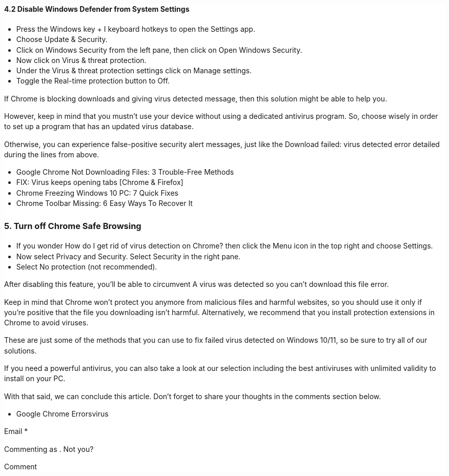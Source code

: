  
#### 4.2 Disable Windows Defender from System Settings
 
- Press the Windows key + I keyboard hotkeys to open the Settings app.
 - Choose Update & Security.
 - Click on Windows Security from the left pane, then click on Open Windows Security.
 - Now click on Virus & threat protection.
 - Under the Virus & threat protection settings click on Manage settings.
 - Toggle the Real-time protection button to Off.

 
If Chrome is blocking downloads and giving virus detected message, then this solution might be able to help you.
 
However, keep in mind that you mustn’t use your device without using a dedicated antivirus program. So, choose wisely in order to set up a program that has an updated virus database. 
 
Otherwise, you can experience false-positive security alert messages, just like the Download failed: virus detected error detailed during the lines from above.
 
- Google Chrome Not Downloading Files: 3 Trouble-Free Methods
 - FIX: Virus keeps opening tabs [Chrome & Firefox]
 - Chrome Freezing Windows 10 PC: 7 Quick Fixes
 - Chrome Toolbar Missing: 6 Easy Ways To Recover It

 
### 5. Turn off Chrome Safe Browsing
 
- If you wonder How do I get rid of virus detection on Chrome? then click the Menu icon in the top right and choose Settings.
 - Now select Privacy and Security. Select Security in the right pane.
 - Select No protection (not recommended).

 
After disabling this feature, you’ll be able to circumvent A virus was detected so you can’t download this file error.
 
Keep in mind that Chrome won’t protect you anymore from malicious files and harmful websites, so you should use it only if you’re positive that the file you downloading isn’t harmful. Alternatively, we recommend that you install protection extensions in Chrome to avoid viruses.
 
These are just some of the methods that you can use to fix failed virus detected on Windows 10/11, so be sure to try all of our solutions.
 
If you need a powerful antivirus, you can also take a look at our selection including the best antiviruses with unlimited validity to install on your PC. 
 
With that said, we can conclude this article. Don’t forget to share your thoughts in the comments section below.
 
- Google Chrome Errorsvirus

 
Email * 
 

Commenting as .
Not you?

 
Comment 





